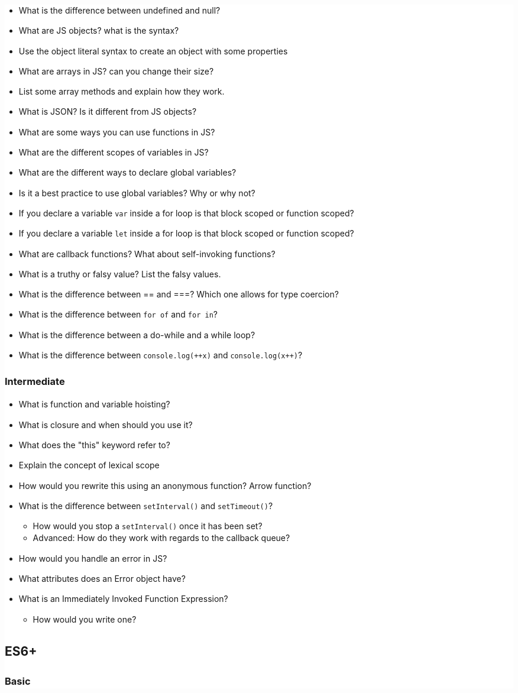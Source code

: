   * What is the difference between undefined and null?

* What are JS objects? what is the syntax?

* Use the object literal syntax to create an object with some properties

* What are arrays in JS? can you change their size?

* List some array methods and explain how they work.

* What is JSON? Is it different from JS objects?

* What are some ways you can use functions in JS?

* What are the different scopes of variables in JS?

* What are the different ways to declare global variables?

* Is it a best practice to use global variables? Why or why not?

* If you declare a variable `var` inside a for loop is that block scoped or function scoped?

* If you declare a variable `let` inside a for loop is that block scoped or function scoped?

* What are callback functions? What about self-invoking functions?

* What is a truthy or falsy value? List the falsy values.

* What is the difference between == and ===? Which one allows for type coercion?

* What is the difference between `for of` and `for in`?

* What is the difference between a do-while and a while loop?

* What is the difference between `console.log(++x)` and `console.log(x++)`?

### Intermediate

* What is function and variable hoisting?

* What is closure and when should you use it?

* What does the "this" keyword refer to?

* Explain the concept of lexical scope

* How would you rewrite this using an anonymous function? Arrow function?

* What is the difference between `setInterval()` and `setTimeout()`?
  * How would you stop a `setInterval()` once it has been set?
  * Advanced: How do they work with regards to the callback queue?

* How would you handle an error in JS?

* What attributes does an Error object have?

* What is an Immediately Invoked Function Expression?
  * How would you write one?

## ES6+

### Basic

